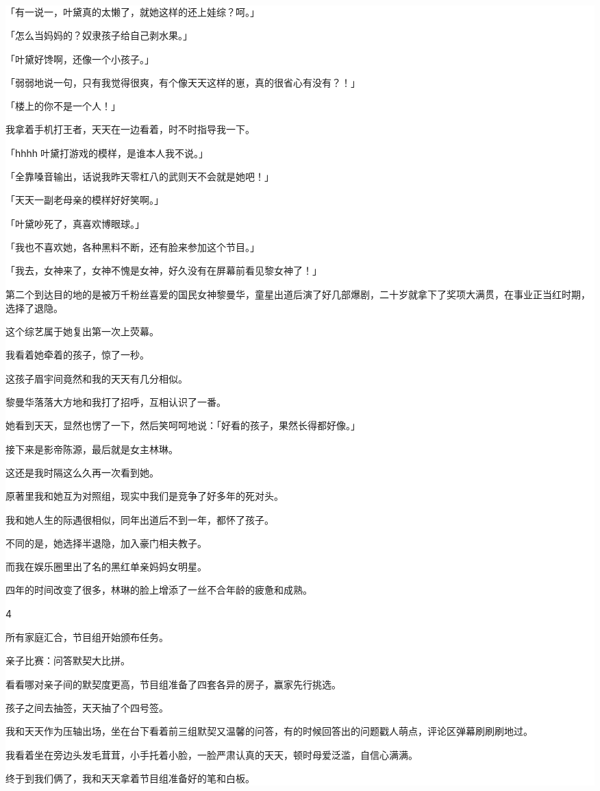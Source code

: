 「有一说一，叶黛真的太懒了，就她这样的还上娃综？呵。」

「怎么当妈妈的？奴隶孩子给自己剥水果。」

「叶黛好馋啊，还像一个小孩子。」

「弱弱地说一句，只有我觉得很爽，有个像天天这样的崽，真的很省心有没有？！」

「楼上的你不是一个人！」

我拿着手机打王者，天天在一边看着，时不时指导我一下。

「hhhh 叶黛打游戏的模样，是谁本人我不说。」

「全靠嗓音输出，话说我昨天零杠八的武则天不会就是她吧！」

「天天一副老母亲的模样好好笑啊。」

「叶黛吵死了，真喜欢博眼球。」

「我也不喜欢她，各种黑料不断，还有脸来参加这个节目。」

「我去，女神来了，女神不愧是女神，好久没有在屏幕前看见黎女神了！」

第二个到达目的地的是被万千粉丝喜爱的国民女神黎曼华，童星出道后演了好几部爆剧，二十岁就拿下了奖项大满贯，在事业正当红时期，选择了退隐。

这个综艺属于她复出第一次上荧幕。

我看着她牵着的孩子，惊了一秒。

这孩子眉宇间竟然和我的天天有几分相似。

黎曼华落落大方地和我打了招呼，互相认识了一番。

她看到天天，显然也愣了一下，然后笑呵呵地说：「好看的孩子，果然长得都好像。」

接下来是影帝陈源，最后就是女主林琳。

这还是我时隔这么久再一次看到她。

原著里我和她互为对照组，现实中我们是竞争了好多年的死对头。

我和她人生的际遇很相似，同年出道后不到一年，都怀了孩子。

不同的是，她选择半退隐，加入豪门相夫教子。

而我在娱乐圈里出了名的黑红单亲妈妈女明星。

四年的时间改变了很多，林琳的脸上增添了一丝不合年龄的疲惫和成熟。

4

所有家庭汇合，节目组开始颁布任务。

亲子比赛：问答默契大比拼。

看看哪对亲子间的默契度更高，节目组准备了四套各异的房子，赢家先行挑选。

孩子之间去抽签，天天抽了个四号签。

我和天天作为压轴出场，坐在台下看着前三组默契又温馨的问答，有的时候回答出的问题戳人萌点，评论区弹幕刷刷刷地过。

我看着坐在旁边头发毛茸茸，小手托着小脸，一脸严肃认真的天天，顿时母爱泛滥，自信心满满。

终于到我们俩了，我和天天拿着节目组准备好的笔和白板。
